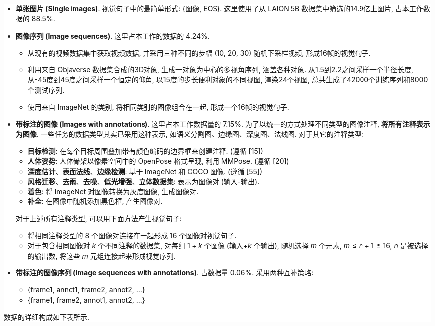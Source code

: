 - **单张图片 (Single images)**. 视觉句子中的最简单形式: {图像, EOS}. 这里使用了从 LAION 5B 数据集中筛选的14.9亿上图片, 占本工作数据的 88.5%.

- **图像序列 (Image sequences)**. 这里占本工作的数据的 4.24%.

  - 从现有的视频数据集中获取视频数据, 并采用三种不同的步幅 (10, 20, 30) 随机下采样视频, 形成16帧的视觉句子.

  - 利用来自 Objaverse 数据集合成的3D对象, 生成一对象为中心的多视角序列, 涵盖各种对象. 从1.5到2.2之间采样一个半径长度, 从-45度到45度之间采样一个恒定的仰角, 以15度的步长便利对象的不同视图, 渲染24个视图, 总共生成了42000个训练序列和8000个测试序列.

  - 使用来自 ImageNet 的类别, 将相同类别的图像组合在一起, 形成一个16帧的视觉句子.

- **带标注的图像 (Images with annotations)**. 这里占本工作数据量的 7.15%. 为了以统一的方式处理不同类型的图像注释, **将所有注释表示为图像**. 一些任务的数据类型其实已采用这种表示, 如语义分割图、边缘图、深度图、法线图. 对于其它的注释类型:

  - **目标检测**: 在每个目标周围叠加带有颜色编码的边界框来创建注释. (遵循 [15])
  - **人体姿势**: 人体骨架以像素空间中的 OpenPose 格式呈现, 利用 MMPose. (遵循 [20])
  - **深度估计**、**表面法线**、**边缘检测**: 基于 ImageNet 和 COCO 图像. (遵循 [55])
  - **风格迁移**、**去雨**、**去噪**、**低光增强**、**立体数据集**: 表示为图像对 (输入-输出).
  - **着色**: 将 ImageNet 对图像转换为灰度图像, 生成图像对.
  - **补全**: 在图像中随机添加黑色框, 产生图像对.

  对于上述所有注释类型, 可以用下面方法产生视觉句子:

  - 将相同注释类型的 8 个图像对连接在一起形成 16 个图像对视觉句子.
  - 对于包含相同图像对 $k$ 个不同注释的数据集, 对每组 $1+k$ 个图像 (输入+$k$ 个输出), 随机选择 $m$ 个元素, $m\leq n+1\leq16$, $n$ 是被选择的输出数, 将这些 $m$ 元组连接起来形成视觉序列.

- **带标注的图像序列 (Image sequences with annotations)**. 占数据量 0.06%. 采用两种互补策略:

  - {frame1, annot1, frame2, annot2, ...}
  - {frame1, frame2, annot1, annot2, ...}

数据的详细构成如下表所示.
